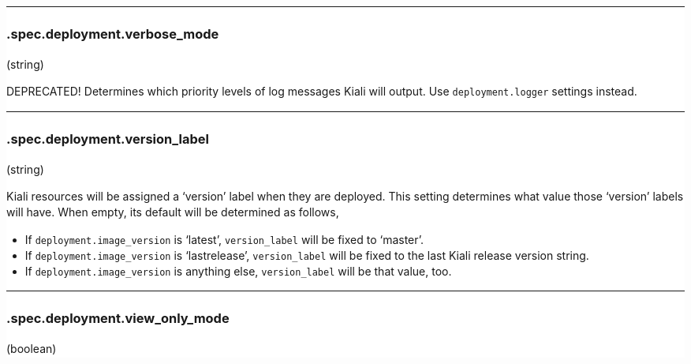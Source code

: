 </div>

</div>
</div>

<div class="property depth-2">
<div class="property-header">
<hr/>
<h3 class="property-path" id=".spec.deployment.verbose_mode">.spec.deployment.verbose_mode</h3>
</div>
<div class="property-body">
<div class="property-meta">
<span class="property-type">(string)</span>

</div>

<div class="property-description">
<p>DEPRECATED! Determines which priority levels of log messages Kiali will output. Use <code>deployment.logger</code> settings instead.</p>

</div>

</div>
</div>

<div class="property depth-2">
<div class="property-header">
<hr/>
<h3 class="property-path" id=".spec.deployment.version_label">.spec.deployment.version_label</h3>
</div>
<div class="property-body">
<div class="property-meta">
<span class="property-type">(string)</span>

</div>

<div class="property-description">
<p>Kiali resources will be assigned a &lsquo;version&rsquo; label when they are deployed.
This setting determines what value those &lsquo;version&rsquo; labels will have.
When empty, its default will be determined as follows,</p>

<ul>
<li>If <code>deployment.image_version</code> is &lsquo;latest&rsquo;, <code>version_label</code> will be fixed to &lsquo;master&rsquo;.</li>
<li>If <code>deployment.image_version</code> is &lsquo;lastrelease&rsquo;, <code>version_label</code> will be fixed to the last Kiali release version string.</li>
<li>If <code>deployment.image_version</code> is anything else, <code>version_label</code> will be that value, too.</li>
</ul>

</div>

</div>
</div>

<div class="property depth-2">
<div class="property-header">
<hr/>
<h3 class="property-path" id=".spec.deployment.view_only_mode">.spec.deployment.view_only_mode</h3>
</div>
<div class="property-body">
<div class="property-meta">
<span class="property-type">(boolean)</span>
